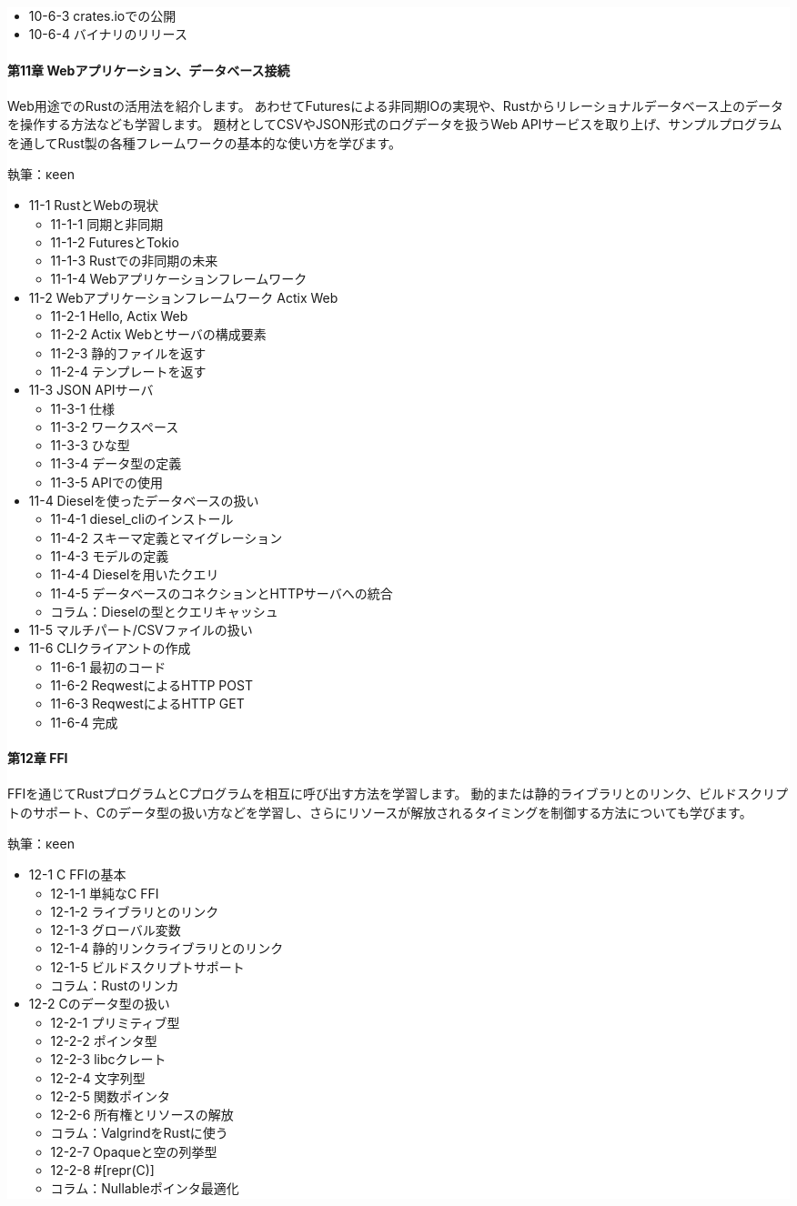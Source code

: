   - 10-6-3 crates.ioでの公開
  - 10-6-4 バイナリのリリース

#### 第11章 Webアプリケーション、データベース接続

Web用途でのRustの活用法を紹介します。
あわせてFuturesによる非同期IOの実現や、Rustからリレーショナルデータベース上のデータを操作する方法なども学習します。
題材としてCSVやJSON形式のログデータを扱うWeb APIサービスを取り上げ、サンプルプログラムを通してRust製の各種フレームワークの基本的な使い方を学びます。

執筆：κeen

- 11-1 RustとWebの現状
  - 11-1-1 同期と非同期
  - 11-1-2 FuturesとTokio
  - 11-1-3 Rustでの非同期の未来
  - 11-1-4 Webアプリケーションフレームワーク
- 11-2 Webアプリケーションフレームワーク Actix Web
  - 11-2-1 Hello, Actix Web
  - 11-2-2 Actix Webとサーバの構成要素
  - 11-2-3 静的ファイルを返す
  - 11-2-4 テンプレートを返す
- 11-3 JSON APIサーバ
  - 11-3-1 仕様
  - 11-3-2 ワークスペース
  - 11-3-3 ひな型
  - 11-3-4 データ型の定義
  - 11-3-5 APIでの使用
- 11-4 Dieselを使ったデータベースの扱い
  - 11-4-1 diesel_cliのインストール
  - 11-4-2 スキーマ定義とマイグレーション
  - 11-4-3 モデルの定義
  - 11-4-4 Dieselを用いたクエリ
  - 11-4-5 データベースのコネクションとHTTPサーバへの統合
  - コラム：Dieselの型とクエリキャッシュ
- 11-5 マルチパート/CSVファイルの扱い
- 11-6 CLIクライアントの作成
  - 11-6-1 最初のコード
  - 11-6-2 ReqwestによるHTTP POST
  - 11-6-3 ReqwestによるHTTP GET
  - 11-6-4 完成

#### 第12章 FFI

FFIを通じてRustプログラムとCプログラムを相互に呼び出す方法を学習します。
動的または静的ライブラリとのリンク、ビルドスクリプトのサポート、Cのデータ型の扱い方などを学習し、さらにリソースが解放されるタイミングを制御する方法についても学びます。

執筆：κeen

- 12-1 C FFIの基本
  - 12-1-1 単純なC FFI
  - 12-1-2 ライブラリとのリンク
  - 12-1-3 グローバル変数
  - 12-1-4 静的リンクライブラリとのリンク
  - 12-1-5 ビルドスクリプトサポート
  - コラム：Rustのリンカ
- 12-2 Cのデータ型の扱い
  - 12-2-1 プリミティブ型
  - 12-2-2 ポインタ型
  - 12-2-3 libcクレート
  - 12-2-4 文字列型
  - 12-2-5 関数ポインタ
  - 12-2-6 所有権とリソースの解放
  - コラム：ValgrindをRustに使う
  - 12-2-7 Opaqueと空の列挙型
  - 12-2-8 #[repr(C)]
  - コラム：Nullableポインタ最適化